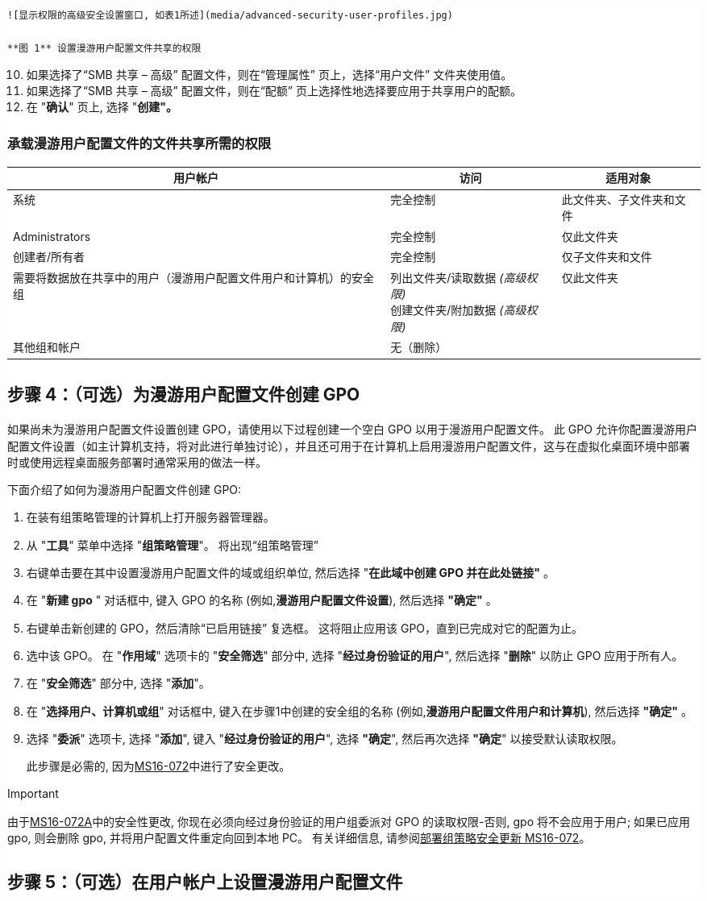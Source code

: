     ![显示权限的高级安全设置窗口, 如表1所述](media/advanced-security-user-profiles.jpg)
    
    **图 1** 设置漫游用户配置文件共享的权限
10. 如果选择了“SMB 共享 – 高级” 配置文件，则在“管理属性” 页上，选择“用户文件” 文件夹使用值。
11. 如果选择了“SMB 共享 – 高级” 配置文件，则在“配额” 页上选择性地选择要应用于共享用户的配额。
12. 在 "**确认**" 页上, 选择 "**创建"。**

### <a name="required-permissions-for-the-file-share-hosting-roaming-user-profiles"></a>承载漫游用户配置文件的文件共享所需的权限

| 用户帐户 | 访问 | 适用对象 |
|   -   |   -   |   -   |
|   系统    |  完全控制     |  此文件夹、子文件夹和文件     |
|  Administrators     |  完全控制     |  仅此文件夹     |
|  创建者/所有者     |  完全控制     |  仅子文件夹和文件     |
| 需要将数据放在共享中的用户（漫游用户配置文件用户和计算机）的安全组      |  列出文件夹/读取数据 *(高级权限)* <br />创建文件夹/附加数据 *(高级权限)* |  仅此文件夹     |
| 其他组和帐户   |  无（删除）     |       |

## <a name="step-4-optionally-create-a-gpo-for-roaming-user-profiles"></a>步骤 4：（可选）为漫游用户配置文件创建 GPO

如果尚未为漫游用户配置文件设置创建 GPO，请使用以下过程创建一个空白 GPO 以用于漫游用户配置文件。 此 GPO 允许你配置漫游用户配置文件设置（如主计算机支持，将对此进行单独讨论），并且还可用于在计算机上启用漫游用户配置文件，这与在虚拟化桌面环境中部署时或使用远程桌面服务部署时通常采用的做法一样。

下面介绍了如何为漫游用户配置文件创建 GPO:

1. 在装有组策略管理的计算机上打开服务器管理器。
2. 从 "**工具**" 菜单中选择 "**组策略管理**"。 将出现“组策略管理”
3. 右键单击要在其中设置漫游用户配置文件的域或组织单位, 然后选择 "**在此域中创建 GPO 并在此处链接"** 。
4. 在 "**新建 gpo** " 对话框中, 键入 GPO 的名称 (例如,**漫游用户配置文件设置**), 然后选择 **"确定"** 。
5. 右键单击新创建的 GPO，然后清除“已启用链接” 复选框。 这将阻止应用该 GPO，直到已完成对它的配置为止。
6. 选中该 GPO。 在 "**作用域**" 选项卡的 "**安全筛选**" 部分中, 选择 "**经过身份验证的用户**", 然后选择 "**删除**" 以防止 GPO 应用于所有人。
7. 在 "**安全筛选**" 部分中, 选择 "**添加**"。
8. 在 "**选择用户、计算机或组**" 对话框中, 键入在步骤1中创建的安全组的名称 (例如,**漫游用户配置文件用户和计算机**), 然后选择 **"确定"** 。
9. 选择 "**委派**" 选项卡, 选择 "**添加**", 键入 "**经过身份验证的用户**", 选择 **"确定**", 然后再次选择 **"确定**" 以接受默认读取权限。
    
    此步骤是必需的, 因为[MS16-072](https://support.microsoft.com/help/3163622/ms16-072-security-update-for-group-policy-june-14%2c-2016)中进行了安全更改。

>[!IMPORTANT]
>由于[MS16-072A](https://support.microsoft.com/help/3163622/ms16-072-security-update-for-group-policy-june-14%2c-2016)中的安全性更改, 你现在必须向经过身份验证的用户组委派对 GPO 的读取权限-否则, gpo 将不会应用于用户; 如果已应用 gpo, 则会删除 gpo, 并将用户配置文件重定向回到本地 PC。 有关详细信息, 请参阅[部署组策略安全更新 MS16-072](https://blogs.technet.microsoft.com/askds/2016/06/22/deploying-group-policy-security-update-ms16-072-kb3163622/)。

## <a name="step-5-optionally-set-up-roaming-user-profiles-on-user-accounts"></a>步骤 5：（可选）在用户帐户上设置漫游用户配置文件
